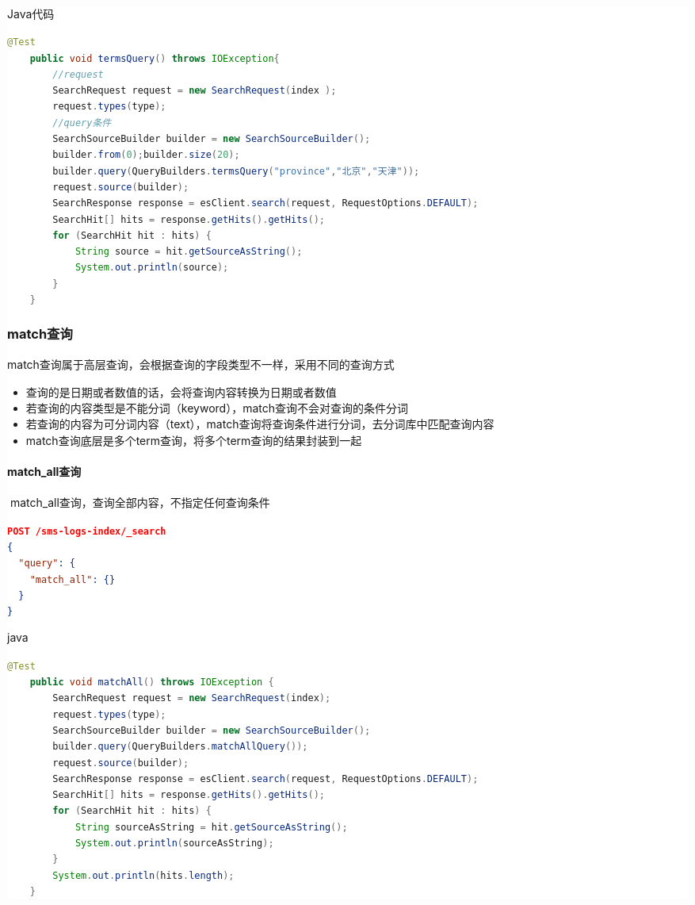 Java代码

```Java
@Test
    public void termsQuery() throws IOException{
        //request
        SearchRequest request = new SearchRequest(index );
        request.types(type);
        //query条件
        SearchSourceBuilder builder = new SearchSourceBuilder();
        builder.from(0);builder.size(20);
        builder.query(QueryBuilders.termsQuery("province","北京","天津"));
        request.source(builder);
        SearchResponse response = esClient.search(request, RequestOptions.DEFAULT);
        SearchHit[] hits = response.getHits().getHits();
        for (SearchHit hit : hits) {
            String source = hit.getSourceAsString();
            System.out.println(source);
        }
    }
```

### match查询

match查询属于高层查询，会根据查询的字段类型不一样，采用不同的查询方式

- 查询的是日期或者数值的话，会将查询内容转换为日期或者数值
- 若查询的内容类型是不能分词（keyword），match查询不会对查询的条件分词
- 若查询的内容为可分词内容（text），match查询将查询条件进行分词，去分词库中匹配查询内容
- match查询底层是多个term查询，将多个term查询的结果封装到一起



#### 		match_all查询

​			match_all查询，查询全部内容，不指定任何查询条件

```json
POST /sms-logs-index/_search 
{
  "query": {
    "match_all": {}
  }
}
```

java

```java
@Test
    public void matchAll() throws IOException {
        SearchRequest request = new SearchRequest(index);
        request.types(type);
        SearchSourceBuilder builder = new SearchSourceBuilder();
        builder.query(QueryBuilders.matchAllQuery());
        request.source(builder);
        SearchResponse response = esClient.search(request, RequestOptions.DEFAULT);
        SearchHit[] hits = response.getHits().getHits();
        for (SearchHit hit : hits) {
            String sourceAsString = hit.getSourceAsString();
            System.out.println(sourceAsString);
        }
        System.out.println(hits.length);
    }	
```
